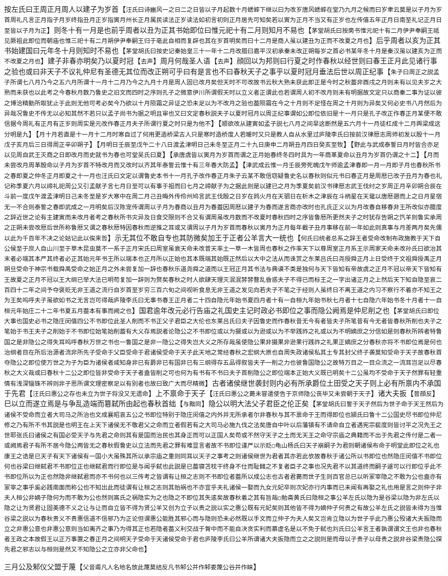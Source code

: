 按左氏曰王周正月周人以建子为岁首【`汪氏曰诗豳风一之日二之日皆以子月起数十月蟋蟀下继以曰为改岁唐风蟋蟀在堂乃九月之候而曰岁聿云莫是以子月为岁首周礼凡言正月指子月岁终指丑月正岁指寅月州长正月属民读法正岁读法如初言初则正月居先可知矣若以寅为正月不当又有正岁也左传僖五年正月日南至礼记正月日至皆以子月为正`】则冬十有一月是也前乎周者以丑为正其书始即位曰惟元祀十有二月则知月不易也【`茅堂胡氏曰按啇书惟元祀十有二月伊尹奉嗣王祗见厥祖此即位而朝庙也惟三祀十有二月朔伊尹奉嗣王归于亳此自相而复辟也其在岁首明矣而曰十二月是商人虽以建丑为正而不改夏之月也`】后乎周者以亥为正其书始建国曰元年冬十月则知时不易也【`茅堂胡氏曰按史记秦始皇三十一年十二月改腊曰嘉平汉初承秦未改正朔每岁之首必书某年冬十月是秦汉虽以建亥为正而不改夏之月也`】建子非春亦明矣乃以夏时冠【`去声`】周月何哉圣人语【`去声`】顔回以为邦则曰行夏之时作春秋以经世则曰春王正月此见诸行事之验也或曰非天子不议礼仲尼有圣德无其位而改正朔可乎曰有是言也不曰春秋天子之事乎以夏时冠月垂法后世以周正纪事【`朱子曰周正之説孟子所谓七八月乃今之五六月所谓十一月十二月乃今之九月十月是周人固已改月矣但天时不可改故书云秋大熟未获此即正是今时之秋葢非酉戌之月则未有以见夫岁之大熟而未获也以此考之今春秋月数乃鲁史之旧文而四时之序则孔子之微意伊川所谓假天时以立义者正谓此也若谓周人初不改月则未有明据故文定只以商秦二事为证以彼之博洽精勤所取犹止于此则无他可考必矣今乃欲以十月陨霜之异证之恐未足以为不改月之验也葢陨霜在今之十月则不足怪在周之十月则为异矣又何必史书八月然后为异哉况鲁史不传无以必知其然不若只以孟子尚书为据之明且审也又曰文定春秋説夫子以夏时冠月以周正纪事谓如公即位依旧是十一月只是孔子改正作春正月某便不敢信据今周礼有正月有正岁则周实是元改作春正月夫子所谓行夏之时只是为他不`】【`顺欲改从建寅如孟子説七八月之间旱这断然是五六月十一月徒杠成十二月舆梁成这分明是九`】【`月十月若直是十一月十二月时寒自过了何用更造桥梁古人只是寒时造桥度人若暖时又只是教人自从水里过庐陵李氏曰按前汉律厯志周师初发以殷十一月戊子亥月后三日得周正辛卯朔子`】【`月明日壬辰至戊午二十八日渡孟津明日己未冬至正月二十九日庚申二月朔丑月四日癸亥至牧`】【`野此与武成泰誓日月时皆合亦足以见周自武王灭商之日即改月而史就书为春也可堂吴氏曰夏`】【`承唐虞皆以寅月为岁首而谓之正月始春终冬四时具为一年商革夏命以丑月为岁首仍谓之十二`】【`月而未尝改月周革殷命以子月为岁首不特改月而又改时以齐其年泰誓云惟十有三年春大防孟`】【`津武成云惟一月壬辰旁死魄戊午师逾孟津春即一月一月即子月也春秋所书之春即夏之仲冬正月即夏之十一月也汪氏曰文定以谓鲁史本书十一月孔子改作春正月朱子云某不敢信窃疑鲁史名以春秋则似元书曰春正月是周厯已改子丑月为春也礼记称季夏六月以禘礼祀周公又引孟献子言七月日至可以有事于祖而曰七月之禘献子为之据此则是以建已之月为季夏矣前汉书律厯志武王伐纣之岁周正月辛卯朔合辰在斗前一度戊午渡孟津明日己未冬至是岁大寒中在周二月己丑晦外传伶州鸠言武王伐殷之日岁在鹑火月在天驷日在析木之津辰在斗柄星在天鼋以唐厯遡而上之日月星宿无一不合则泰誓之春即武成之一月明矣后汉陈宠传谓周以子月为春商以丑月为春葢因周厯以建子为春而遂言商亦改时也孔氏正义以为月改春自移春非王所改似亦臆度之辞近世之论有主建寅而未改月者考之春秋所书灾异及日食交限则不合又有谓周虽改月数而不改夏时春秋四时之序皆鲁厯所更然夫子之时犹存告朔之饩羊则鲁实承周之正朔未尝改厯后世所称鲁厯又谓之春秋厯特因春秋而逆推之耳或又谓周以子月为岁首而春秋以寅月为正月每年截子丑月事移在前一年如此则真事与月差两月矣先儒以此为千百年不决之论姑记此以俟来哲`】示无其位不敢自专也其防微矣加王于正者公羊言大一统也【`何氏曰统者总系之辞王者受命改制布政施教于天下自公侯至于庶人自山川至于草木昆虫莫不一系于正月宋氏曰周室虽衰天命未改普天率土一草一木皆周也春秋之作率天下以尊周室正月系王示周家天命未改孙氏曰欲治其末者必端其本严其终者必正其始元年书王所以端本也正月所以正始也其本既端其始既正然后以大中之法从而诛赏之东莱吕氏曰尧授舜正月上日受终于文祖舜授禹正月朔旦受命于神宗书载舜禹受命之始正月之外未尝复加一辞也春秋乐道尧舜之道而以王冠正月其书法与典谟不类是独何与天下皆知有帝故虞之正月不冠以帝天下皆知有王故夏之正月不冠以王大纲已举大法已明苟复加一辞则为赘矣春秋之时人欲肆天理灭泯泯棼棼瞀乱昏惑夫子不得已而标王之一字出诸正月之上然后天下知自隐至哀二百四十二年之间予夺褒贬无非王道之流行自岁首至岁穷三百六旬之间视听食息无非王道之发见向若夫子不笔之于经则人虽终日不离王道之内习不察行不着亦不知王之为王矣呜呼夫子虽欲如书之无言岂可得哉庐陵李氏曰无事书春王正月者二十四自隐元年始书夏四月者十有一自桓九年始书秋七月者十七自隐六年始书冬十月者十一自桓元年始庄二十二年书夏五月葢本有事而阙之也`】国君逾年改元必行告庙之礼国史主记时政必书即位之事而隐公阙焉是仲尼削之也【`茅堂胡氏曰即位大事也国史必书之隐庄闵僖四公不书即位此圣人削而不书正父子君臣之大伦也东莱吕氏曰夫子因鲁史而作春秋昔无今有者皆夫子所笔昔有今无者皆春秋所削也夫子之笔始于书王夫子之削始于不书即位始笔始削葢有大义存焉説者论隐公之不书即位或以为摄或以为逊或以为不举践祚之礼或以为不明嫡庶之分信如是则春秋所辨者特鲁国之是非隐公之得失耳呜呼春秋万世之书也一鲁国之是非一隐公之得失岂大义之所存哉虽使隐公果非摄果非逊果行践祚之礼果正嫡庶之分春秋亦将不书即位焉是何也治纲者目在所后治源者流非所先子受命于父臣受命于君诸侯受命于天子此天地之常经春秋之宏纲大原也自周失政诸侯私其土专其封父终子袭莫知受命于天子故春秋首夺隐公之即位使万世之为子为臣为诸侯者咸知身非已有爵非已有国非已有三纲得存五品得叙皆夫子一削之力也彼鲁国隐公之故特万目之一目众流之一流耳岂足以尽春秋之大义哉或曰春秋十二公之即位皆非受命于天子者盍皆削之可也何为有书有不书曰夫子首削隐公之即位端本正始大义既已明矣十二公虽均不受命于天子然罪有轻重情有浅深锱铢不辨则非子思所谓文理密察足以有别者也故曰致广大而尽精微`】古者诸侯继世袭封则内必有所承爵位土田受之天子则上必有所禀内不承国于先君【`汪氏曰惠公之存也未立为世子将没又无遗命`】上不禀命于天子【`汪氏曰惠公之薨未甞遣使告于京师隐公丧毕又未尝朝于天子`】诸大夫扳【`普顔反`】巳以立而遂立焉是与争乱造端而簒弑所由起也春秋首绌【`与黜同`】隐公以明大法父子君臣之伦正矣【`茅堂胡氏曰誓于天子然后为世子命于天王然后为诸侯不受命而立者大司马之所治也文成襄昭哀五公之书即位特别于隐庄闵僖之内外并无所承者尔非春秋与其不禀命于王而得即位也頴氏曰鲁十二公国史尽书即位仲尼修之乃有所不书其説是也明王在上天下诸侯无不敬君父之命而立者假若有之大司马必施九伐之法矣唐自中叶以后藩镇有不请命自立者遇宪宗裴度则皆讨平之况先王之世耶张氏曰诸侯之有国必受天子与先君之命则其有是国而治民也其身正而可以正国人矣苟或不然守天子之土而无天王之命守宗庙之典籍而不出于先君之传付是二者一或阙焉君子有所不居今隐公两皆无之春秋假鲁史以立法而先君之罪有难显言者故不书即位谨严以示贬○龟山杨氏曰天子崩嗣子为君则朝诸侯布命于明堂此即位之礼也康王之诰是已天子有天下诸侯有一国小大虽殊其所以承宗庙之重则同耳以天子之事考之则诸侯继世为君者其亦若此欤故春秋于诸公所以书即位也然隐庄闵僖不书即位何也谷梁曰继弑君不书即位正也继弑君而行即位是与闻乎弑也此説是已葢寝苫枕干终身不仕而耻雠之不复者臣子之事也况先君不以其道终而嗣子遽可以行即位乎此不书即位所以为正也然隐非继弑君而亦不书何也以三传考之皆谓有让桓之志则不书即位者葢所以成公志也古者君薨而世子生则百官总已以听冡宰隐之不敢为公也盍亦有冡宰之事乎奚必践南面而称公也不知出此而徒谓有让桓之志则其贻祸也不亦宜乎夫礼诸侯一娶而九女元妃卒则次妃亦行内事而已未闻有再娶之礼也用是言之则仲子非夫人桓公非嫡子隐何为而不敢为公也然则寪氏之祸隐实为之也隐之不即位其失逺矣故春秋着之其有旨哉○勉斋黄氏曰隐桓之事公羊左氏以隐为是谷梁以隐为非左氏以隐之让为贤君让固美德不义之让与让而自立皆不得为贤公羊又创为立子以贵之説以实之惠公既有元妃矣则其他皆不得为嫡仲子何贵之有故公羊左氏之説皆未得为当惟谷梁之説以为春秋贵义不贵惠信道不信邪乃为正论但谓惠公能胜其邪心而与隐则恐未必然既以手文而立仲子为夫人矣又岂肯立隐以为世子乎此乃惠公殁诸大夫扳隐而立之非惠公意也非惠公意则当如夷齐之事乃为得其正也若隐者葢义利交战于胷中而不能自决贪实利而慕虚名是以不免于弑也刘氏曰公羊言王者孰谓谓文王也非也春秋者王政之本故假王以正万事置之春正月之间明天子受命于天诸侯受命于君也庐陵李氏曰公羊所谓诸大夫扳隐而立之之説则是而母以子贵子以母贵之説非谷梁责隐公探先君之邪志以与桓则是然又不知隐公之立亦非父命也`】  

三月公及邾仪父盟于蔑【`父音甫凡人名地名放此蔑莫结反凡书邾公并作邾娄蔑公谷并作眛`】  

